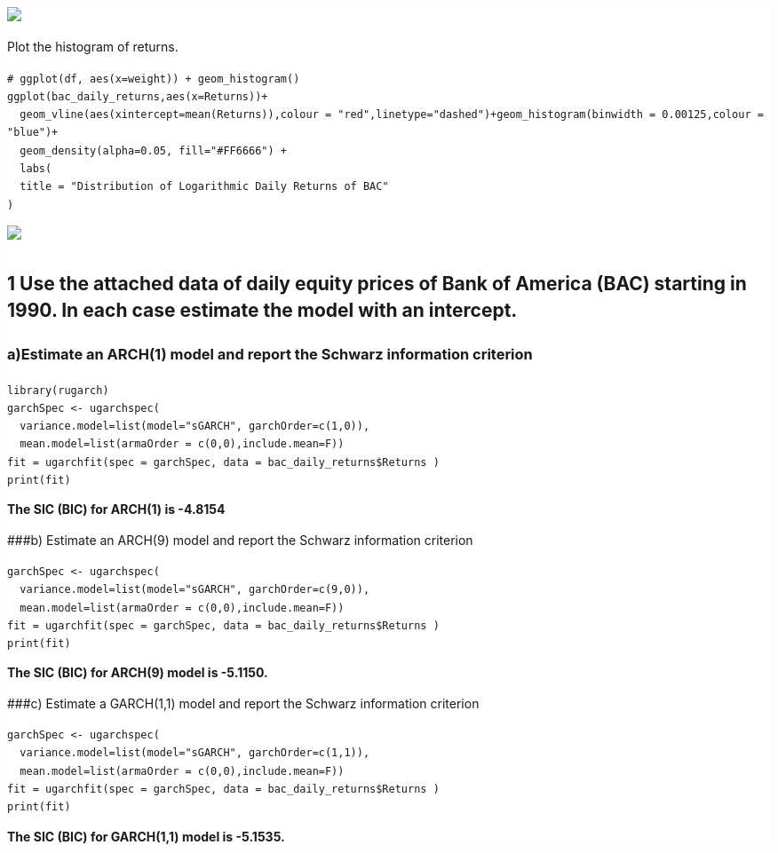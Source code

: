 ![](/Users/likaiyi/Desktop/volatility/HW2/markdown_version/LogarithmicDailyReturnsofBAC.jpg)

Plot the histogram of returns.

```{r}
# ggplot(df, aes(x=weight)) + geom_histogram()
ggplot(bac_daily_returns,aes(x=Returns))+
  geom_vline(aes(xintercept=mean(Returns)),colour = "red",linetype="dashed")+geom_histogram(binwidth = 0.00125,colour = "blue")+
  geom_density(alpha=0.05, fill="#FF6666") +
  labs(
  title = "Distribution of Logarithmic Daily Returns of BAC"
)
```

![](/Users/likaiyi/Desktop/volatility/HW2/markdown_version/DistributionOfLogarithmicDailyReturnsOfBAC.jpg)

## 1 Use the attached data of daily equity prices of Bank of America (BAC) starting in 1990. In each case estimate the model with an intercept.

### a)Estimate an ARCH(1) model and report the Schwarz information criterion

```{r}
library(rugarch)
garchSpec <- ugarchspec(
  variance.model=list(model="sGARCH", garchOrder=c(1,0)),
  mean.model=list(armaOrder = c(0,0),include.mean=F))
fit = ugarchfit(spec = garchSpec, data = bac_daily_returns$Returns )
print(fit)
```
**The SIC (BIC) for ARCH(1) is -4.8154**


###b) Estimate an ARCH(9) model and report the Schwarz information criterion
```{r}
garchSpec <- ugarchspec(
  variance.model=list(model="sGARCH", garchOrder=c(9,0)),
  mean.model=list(armaOrder = c(0,0),include.mean=F))
fit = ugarchfit(spec = garchSpec, data = bac_daily_returns$Returns )
print(fit)
```
**The SIC (BIC) for ARCH(9) model is -5.1150.**

###c) Estimate a GARCH(1,1) model and report the Schwarz information criterion
```{r}
garchSpec <- ugarchspec(
  variance.model=list(model="sGARCH", garchOrder=c(1,1)),
  mean.model=list(armaOrder = c(0,0),include.mean=F))
fit = ugarchfit(spec = garchSpec, data = bac_daily_returns$Returns )
print(fit)
```
**The SIC (BIC) for GARCH(1,1) model is -5.1535.**
